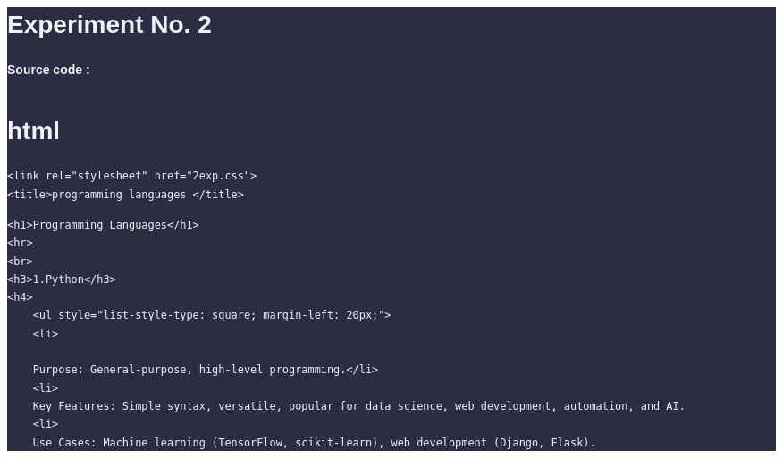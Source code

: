 # **Experiment No. 2**

**Source code :**

# html

<!DOCTYPE html>
<html lang="en">
<head>
    <meta charset="UTF-8">
    <meta name="viewport" content="width=device-width, initial-scale=1.0">
    
    <link rel="stylesheet" href="2exp.css">
    <title>programming languages </title>
</head>
<style>
    body {
    background-color: #2b2d42;
    color: #edf2f4;
    font-family: 'Arial', sans-serif;
    margin: 0;
    padding: 20px;
    }

    /* Header Styles */
    h1 {
        color: #ef233c;
        font-size: 36px;
        text-align: center;
        margin-bottom: 20px;
    }

</style>
<body>

    <h1>Programming Languages</h1>
    <hr>
    <br>
    <h3>1.Python</h3>
    <h4>
        <ul style="list-style-type: square; margin-left: 20px;">
        <li>

        Purpose: General-purpose, high-level programming.</li>
        <li>
        Key Features: Simple syntax, versatile, popular for data science, web development, automation, and AI.
        <li>
        Use Cases: Machine learning (TensorFlow, scikit-learn), web development (Django, Flask).

</ul></h4>
